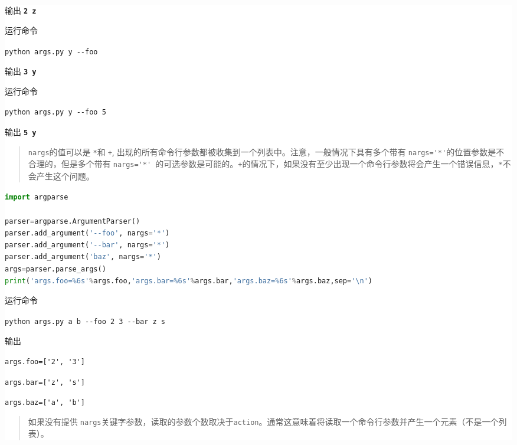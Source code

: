 输出 **`2 z`**

运行命令
```
python args.py y --foo
```
输出 **`3 y`**

运行命令
```
python args.py y --foo 5
```
输出 **`5 y`**

> `nargs`的值可以是 `*`和 `+`, 出现的所有命令行参数都被收集到一个列表中。注意，一般情况下具有多个带有 `nargs='*'`的位置参数是不合理的，但是多个带有 `nargs='*' `的可选参数是可能的。`+`的情况下，如果没有至少出现一个命令行参数将会产生一个错误信息，`*`不会产生这个问题。
```python
import argparse

parser=argparse.ArgumentParser()
parser.add_argument('--foo', nargs='*')
parser.add_argument('--bar', nargs='*')
parser.add_argument('baz', nargs='*')
args=parser.parse_args()
print('args.foo=%6s'%args.foo,'args.bar=%6s'%args.bar,'args.baz=%6s'%args.baz,sep='\n')
```
运行命令
```
python args.py a b --foo 2 3 --bar z s
```
输出

`args.foo=['2', '3']`

`args.bar=['z', 's']`

`args.baz=['a', 'b']`

> 如果没有提供 `nargs`关键字参数，读取的参数个数取决于`action`。通常这意味着将读取一个命令行参数并产生一个元素（不是一个列表）。
